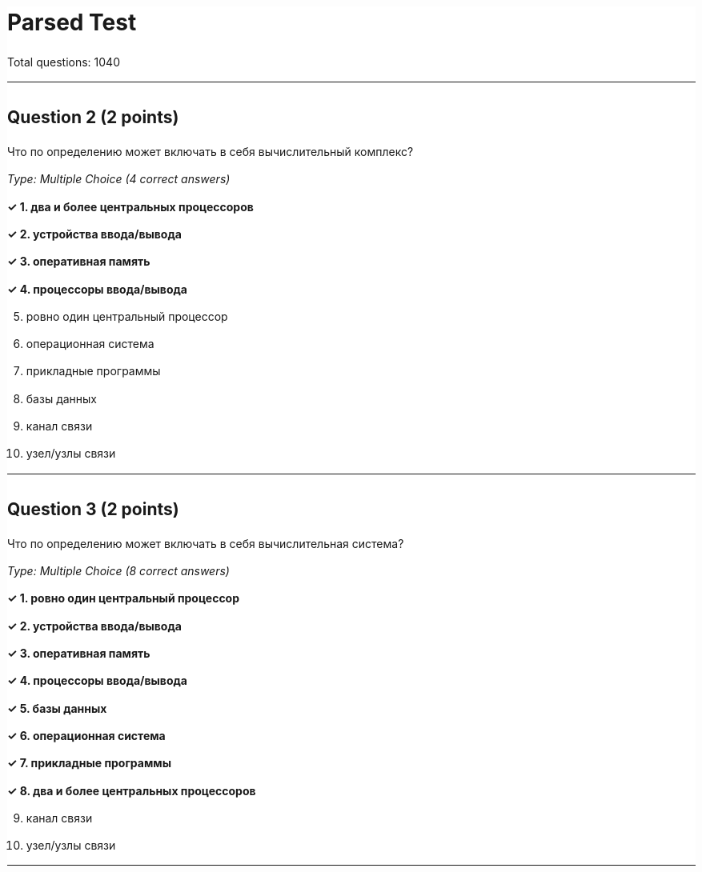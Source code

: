 # Parsed Test

Total questions: 1040

---

## Question 2 (2 points)

Что по определению может включать в себя вычислительный комплекс?

*Type: Multiple Choice (4 correct answers)*

**✓ 1. два и более центральных процессоров**

**✓ 2. устройства ввода/вывода**

**✓ 3. оперативная память**

**✓ 4. процессоры ввода/вывода**

   5. ровно один центральный процессор

   6. операционная система

   7. прикладные программы

   8. базы данных

   9. канал связи

   10. узел/узлы связи

---

## Question 3 (2 points)

Что по определению может включать в себя вычислительная система?

*Type: Multiple Choice (8 correct answers)*

**✓ 1. ровно один центральный процессор**

**✓ 2. устройства ввода/вывода**

**✓ 3. оперативная память**

**✓ 4. процессоры ввода/вывода**

**✓ 5. базы данных**

**✓ 6. операционная система**

**✓ 7. прикладные программы**

**✓ 8. два и более центральных процессоров**

   9. канал связи

   10. узел/узлы связи

---